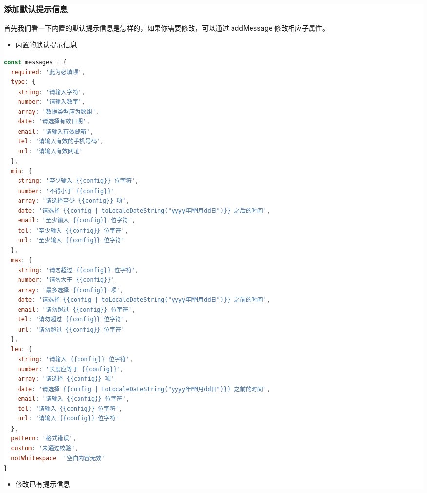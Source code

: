 ### 添加默认提示信息

首先我们看一下内置的默认提示信息是怎样的，如果你需要修改，可以通过 addMessage 修改相应子属性。

  - 内置的默认提示信息

  ```js
  const messages = {
    required: '此为必填项',
    type: {
      string: '请输入字符',
      number: '请输入数字',
      array: '数据类型应为数组',
      date: '请选择有效日期',
      email: '请输入有效邮箱',
      tel: '请输入有效的手机号码',
      url: '请输入有效网址'
    },
    min: {
      string: '至少输入 {{config}} 位字符',
      number: '不得小于 {{config}}',
      array: '请选择至少 {{config}} 项',
      date: '请选择 {{config | toLocaleDateString("yyyy年MM月dd日")}} 之后的时间',
      email: '至少输入 {{config}} 位字符',
      tel: '至少输入 {{config}} 位字符',
      url: '至少输入 {{config}} 位字符'
    },
    max: {
      string: '请勿超过 {{config}} 位字符',
      number: '请勿大于 {{config}}',
      array: '最多选择 {{config}} 项',
      date: '请选择 {{config | toLocaleDateString("yyyy年MM月dd日")}} 之前的时间',
      email: '请勿超过 {{config}} 位字符',
      tel: '请勿超过 {{config}} 位字符',
      url: '请勿超过 {{config}} 位字符'
    },
    len: {
      string: '请输入 {{config}} 位字符',
      number: '长度应等于 {{config}}',
      array: '请选择 {{config}} 项',
      date: '请选择 {{config | toLocaleDateString("yyyy年MM月dd日")}} 之前的时间',
      email: '请输入 {{config}} 位字符',
      tel: '请输入 {{config}} 位字符',
      url: '请输入 {{config}} 位字符'
    },
    pattern: '格式错误',
    custom: '未通过校验',
    notWhitespace: '空白内容无效'
  }
  ```

  - 修改已有提示信息
